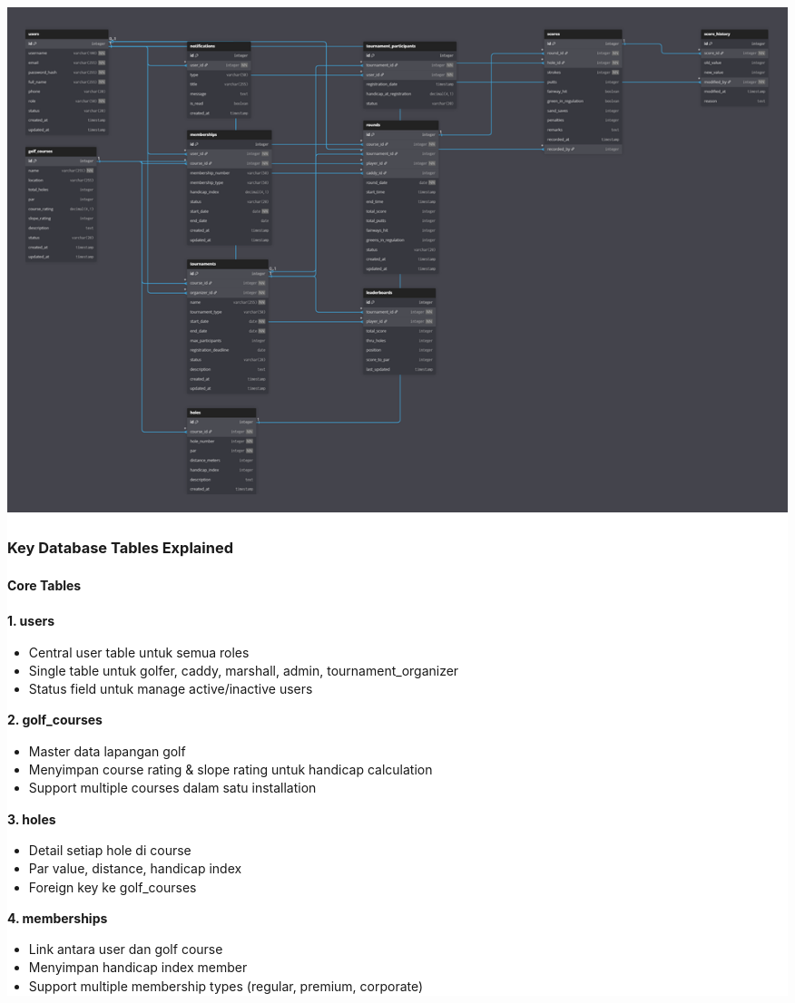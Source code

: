 ![](assets/Smart-Score-Golf-ERD.png)

### Key Database Tables Explained

#### Core Tables

**1. users**
- Central user table untuk semua roles
- Single table untuk golfer, caddy, marshall, admin, tournament_organizer
- Status field untuk manage active/inactive users

**2. golf_courses**
- Master data lapangan golf
- Menyimpan course rating & slope rating untuk handicap calculation
- Support multiple courses dalam satu installation

**3. holes**
- Detail setiap hole di course
- Par value, distance, handicap index
- Foreign key ke golf_courses

**4. memberships**
- Link antara user dan golf course
- Menyimpan handicap index member
- Support multiple membership types (regular, premium, corporate)
